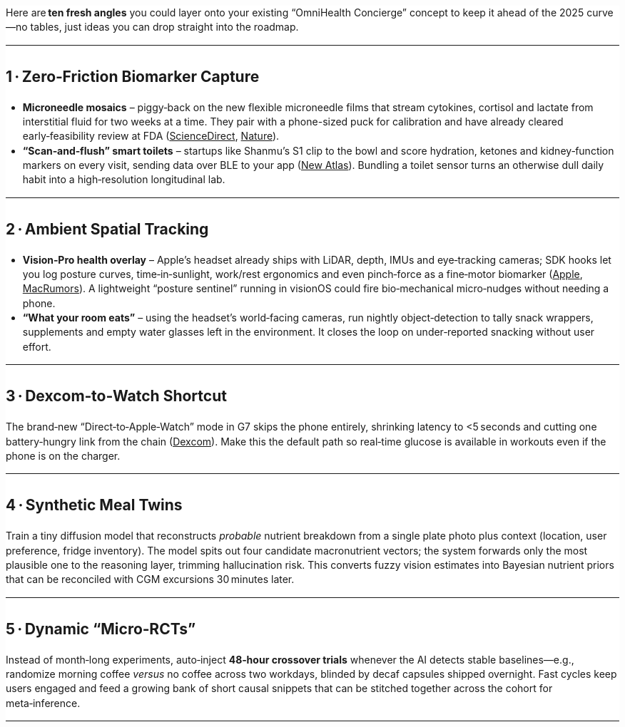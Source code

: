 Here are **ten fresh angles** you could layer onto your existing “OmniHealth Concierge” concept to keep it ahead of the 2025 curve—no tables, just ideas you can drop straight into the roadmap.

---

## 1 · Zero‑Friction Biomarker Capture

* **Microneedle mosaics** – piggy‑back on the new flexible microneedle films that stream cytokines, cortisol and lactate from interstitial fluid for two weeks at a time. They pair with a phone-sized puck for calibration and have already cleared early‑feasibility review at FDA ([ScienceDirect][1], [Nature][2]).
* **“Scan‑and‑flush” smart toilets** – startups like Shanmu’s S1 clip to the bowl and score hydration, ketones and kidney‑function markers on every visit, sending data over BLE to your app ([New Atlas][3]). Bundling a toilet sensor turns an otherwise dull daily habit into a high‑resolution longitudinal lab.

---

## 2 · Ambient Spatial Tracking

* **Vision‑Pro health overlay** – Apple’s headset already ships with LiDAR, depth, IMUs and eye‑tracking cameras; SDK hooks let you log posture curves, time‑in‑sunlight, work/rest ergonomics and even pinch‑force as a fine‑motor biomarker ([Apple][4], [MacRumors][5]). A lightweight “posture sentinel” running in visionOS could fire bio‑mechanical micro‑nudges without needing a phone.
* **“What your room eats”** – using the headset’s world‑facing cameras, run nightly object‑detection to tally snack wrappers, supplements and empty water glasses left in the environment. It closes the loop on under‑reported snacking without user effort.

---

## 3 · Dexcom‑to‑Watch Shortcut

The brand‑new “Direct‑to‑Apple‑Watch” mode in G7 skips the phone entirely, shrinking latency to <5 seconds and cutting one battery‑hungry link from the chain ([Dexcom][6]). Make this the default path so real‑time glucose is available in workouts even if the phone is on the charger.

---

## 4 · Synthetic Meal Twins

Train a tiny diffusion model that reconstructs *probable* nutrient breakdown from a single plate photo plus context (location, user preference, fridge inventory). The model spits out four candidate macronutrient vectors; the system forwards only the most plausible one to the reasoning layer, trimming hallucination risk. This converts fuzzy vision estimates into Bayesian nutrient priors that can be reconciled with CGM excursions 30 minutes later.

---

## 5 · Dynamic “Micro‑RCTs”

Instead of month‑long experiments, auto‑inject **48‑hour crossover trials** whenever the AI detects stable baselines—e.g., randomize morning coffee *versus* no coffee across two workdays, blinded by decaf capsules shipped overnight. Fast cycles keep users engaged and feed a growing bank of short causal snippets that can be stitched together across the cohort for meta‑inference.

---

[1]: https://www.sciencedirect.com/science/article/abs/pii/S0956566324002859?utm_source=chatgpt.com "An integrated wearable differential microneedle array for continuous ..."
[2]: https://www.nature.com/articles/s41467-025-58075-z?utm_source=chatgpt.com "Wearable flexible ultrasound microneedle patch for cancer ... - Nature"
[3]: https://newatlas.com/medical-ai/shanmu-s1-health-tracker-toilet-scans-urine/?utm_source=chatgpt.com "Health tracker lives in your toilet and automatically scans pee"
[4]: https://www.apple.com/apple-vision-pro/specs/?utm_source=chatgpt.com "Apple Vision Pro - Technical Specifications"
[5]: https://www.macrumors.com/roundup/apple-vision-pro/?utm_source=chatgpt.com "Apple Vision Pro: Should You Buy? Reviews, Features, and Price"
[6]: https://www.dexcom.com/en-us/all-access/dexcom-cgm-explained/direct-to-apple-watch?utm_source=chatgpt.com "Dexcom G7 Direct to Apple Watch: Easy Glucose Monitoring"
[7]: https://www.fda.gov/regulatory-information/search-fda-guidance-documents/artificial-intelligence-enabled-device-software-functions-lifecycle-management-and-marketing?utm_source=chatgpt.com "Artificial Intelligence-Enabled Device Software Functions - FDA"
[8]: https://www.fda.gov/news-events/press-announcements/fda-issues-comprehensive-draft-guidance-developers-artificial-intelligence-enabled-medical-devices?utm_source=chatgpt.com "FDA Issues Comprehensive Draft Guidance for Developers of ..."
[9]: https://www.businessinsider.com/healthcare-startups-using-ai-see-more-patients-chase-profits-2025-7?utm_source=chatgpt.com "How AI is helping healthcare startups multiply their patients and chase profits"
